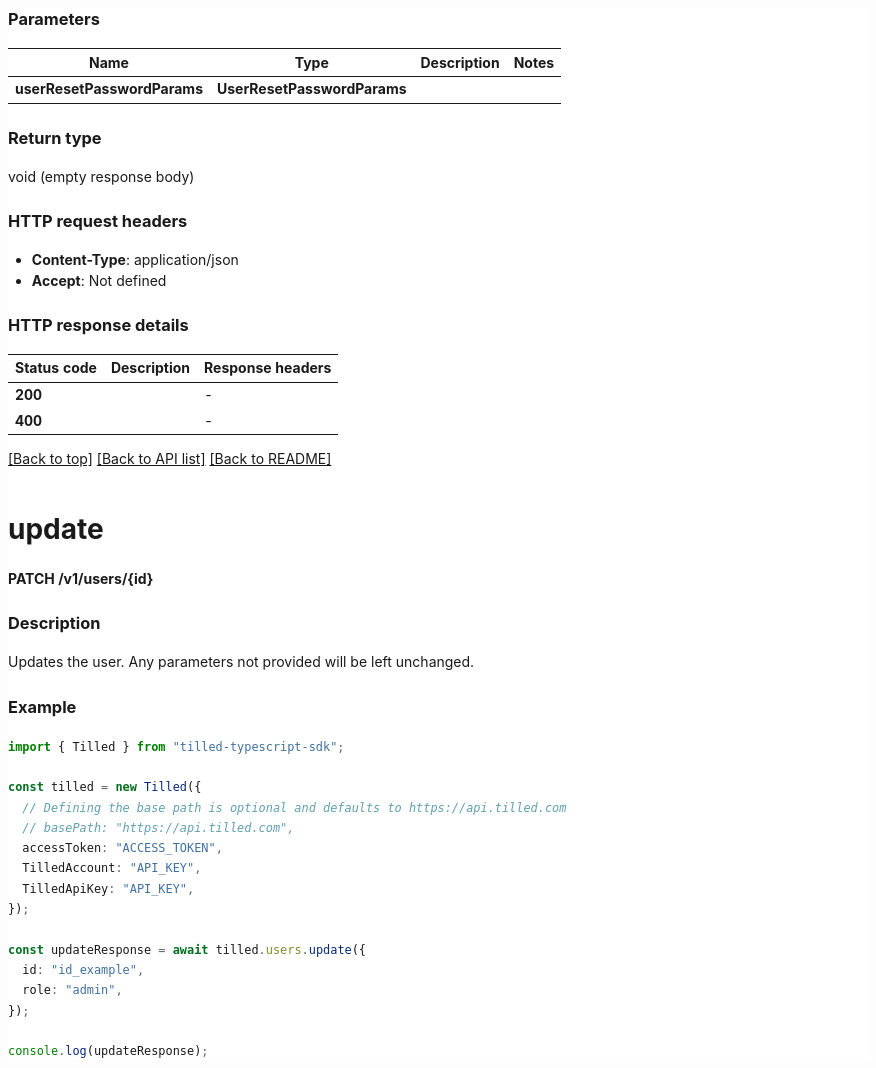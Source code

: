 
### Parameters

Name | Type | Description  | Notes
------------- | ------------- | ------------- | -------------
 **userResetPasswordParams** | **UserResetPasswordParams**|  |


### Return type

void (empty response body)

### HTTP request headers

 - **Content-Type**: application/json
 - **Accept**: Not defined


### HTTP response details
| Status code | Description | Response headers |
|-------------|-------------|------------------|
**200** |  |  -  |
**400** |  |  -  |

[[Back to top]](#) [[Back to API list]](../README.md#documentation-for-api-endpoints) [[Back to README]](../README.md)

# **update**

#### **PATCH** /v1/users/{id}

### Description
Updates the user. Any parameters not provided will be left unchanged.

### Example


```typescript
import { Tilled } from "tilled-typescript-sdk";

const tilled = new Tilled({
  // Defining the base path is optional and defaults to https://api.tilled.com
  // basePath: "https://api.tilled.com",
  accessToken: "ACCESS_TOKEN",
  TilledAccount: "API_KEY",
  TilledApiKey: "API_KEY",
});

const updateResponse = await tilled.users.update({
  id: "id_example",
  role: "admin",
});

console.log(updateResponse);
```
